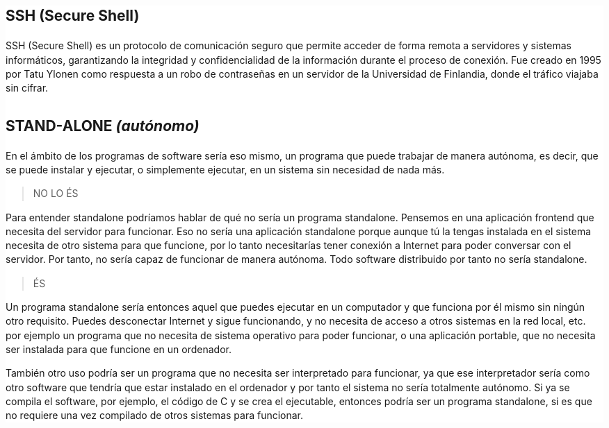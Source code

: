 



## SSH (Secure Shell)

SSH (Secure Shell) es un protocolo de comunicación seguro que permite acceder de forma remota a servidores y sistemas informáticos,
garantizando la integridad y confidencialidad de la información durante el proceso de conexión. Fue creado en 1995 por Tatu Ylonen 
como respuesta a un robo de contraseñas en un servidor de la Universidad de Finlandia, donde el tráfico viajaba sin cifrar.









## STAND-ALONE _(autónomo)_

En el ámbito de los programas de software sería eso mismo, un programa que puede trabajar de manera autónoma, es decir, que se puede instalar y ejecutar, o simplemente ejecutar, en un sistema sin necesidad de nada más.

> NO LO ÉS

Para entender standalone podríamos hablar de qué no sería un programa standalone. Pensemos en una aplicación frontend que necesita del servidor para funcionar. Eso no sería una aplicación standalone porque aunque tú la tengas instalada en el sistema necesita de otro sistema para que funcione, por lo tanto necesitarías tener conexión a Internet para poder conversar con el servidor. Por tanto, no sería capaz de funcionar de manera autónoma. Todo software distribuido por tanto no sería standalone.

> ÉS

Un programa standalone sería entonces aquel que puedes ejecutar en un computador y que funciona por él mismo sin ningún otro requisito. Puedes desconectar Internet y sigue funcionando, y no necesita de acceso a otros sistemas en la red local, etc. por ejemplo un programa que no necesita de sistema operativo para poder funcionar, o una aplicación portable, que no necesita ser instalada para que funcione en un ordenador.

También otro uso podría ser un programa que no necesita ser interpretado para funcionar, ya que ese interpretador sería como otro software que tendría que estar instalado en el ordenador y por tanto el sistema no sería totalmente autónomo. Si ya se compila el software, por ejemplo, el código de C y se crea el ejecutable, entonces podría ser un programa standalone, si es que no requiere una vez compilado de otros sistemas para funcionar.

















